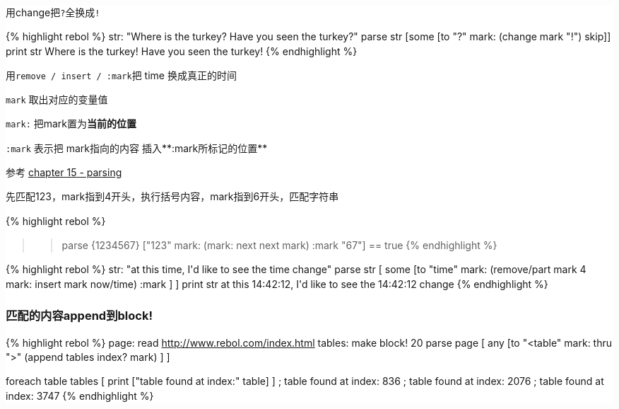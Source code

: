 用change把``?``全换成``!``

{% highlight rebol %}
str: "Where is the turkey? Have you seen the turkey?"
parse str [some [to "?" mark: (change mark "!") skip]]
print str
Where is the turkey! Have you seen the turkey!
{% endhighlight %}

用``remove / insert / :mark``把 time 换成真正的时间

``mark``  取出对应的变量值

``mark:`` 把mark置为**当前的位置**

``:mark`` 表示把 mark指向的内容 插入**:mark所标记的位置**

参考 [chapter 15 - parsing](http://www.rebol.com/docs/core23/rebolcore-15.html)

先匹配123，mark指到4开头，执行括号内容，mark指到6开头，匹配字符串

{% highlight rebol %}
>> parse {1234567} ["123" mark: (mark: next next mark) :mark "67"]
== true
{% endhighlight %}



{% highlight rebol %}
str: "at this time, I'd like to see the time change"
parse str [
    some [to "time"
        mark:
        (remove/part mark 4  mark: insert mark now/time)
        :mark
    ]
]
print str
at this 14:42:12, I'd like to see the 14:42:12 change
{% endhighlight %}

### 匹配的内容append到block!

{% highlight rebol %}
page: read http://www.rebol.com/index.html
tables: make block! 20
parse page [
    any [to "<table" mark: thru ">"
        (append tables index? mark)
    ]
]

foreach table tables [
    print ["table found at index:" table]
]
; table found at index: 836
; table found at index: 2076
; table found at index: 3747
{% endhighlight %}
